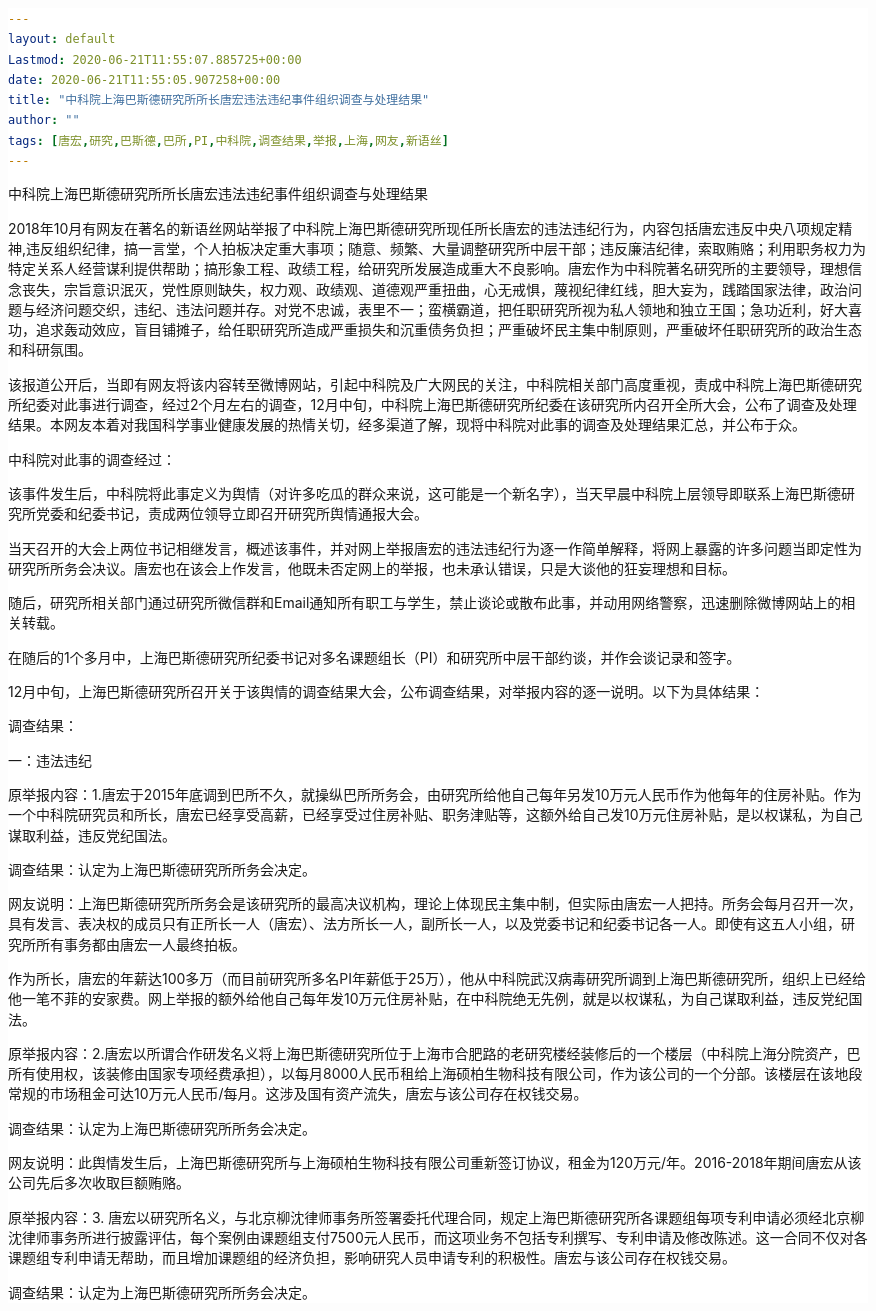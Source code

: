 ```yaml
---
layout: default
Lastmod: 2020-06-21T11:55:07.885725+00:00
date: 2020-06-21T11:55:05.907258+00:00
title: "中科院上海巴斯德研究所所长唐宏违法违纪事件组织调查与处理结果"
author: ""
tags: [唐宏,研究,巴斯德,巴所,PI,中科院,调查结果,举报,上海,网友,新语丝]
---
```


中科院上海巴斯德研究所所长唐宏违法违纪事件组织调查与处理结果

2018年10月有网友在著名的新语丝网站举报了中科院上海巴斯德研究所现任所长唐宏的违法违纪行为，内容包括唐宏违反中央八项规定精神,违反组织纪律，搞一言堂，个人拍板决定重大事项；随意、频繁、大量调整研究所中层干部；违反廉洁纪律，索取贿赂；利用职务权力为特定关系人经营谋利提供帮助；搞形象工程、政绩工程，给研究所发展造成重大不良影响。唐宏作为中科院著名研究所的主要领导，理想信念丧失，宗旨意识泯灭，党性原则缺失，权力观、政绩观、道德观严重扭曲，心无戒惧，蔑视纪律红线，胆大妄为，践踏国家法律，政治问题与经济问题交织，违纪、违法问题并存。对党不忠诚，表里不一；蛮横霸道，把任职研究所视为私人领地和独立王国；急功近利，好大喜功，追求轰动效应，盲目铺摊子，给任职研究所造成严重损失和沉重债务负担；严重破坏民主集中制原则，严重破坏任职研究所的政治生态和科研氛围。

该报道公开后，当即有网友将该内容转至微博网站，引起中科院及广大网民的关注，中科院相关部门高度重视，责成中科院上海巴斯德研究所纪委对此事进行调查，经过2个月左右的调查，12月中旬，中科院上海巴斯德研究所纪委在该研究所内召开全所大会，公布了调查及处理结果。本网友本着对我国科学事业健康发展的热情关切，经多渠道了解，现将中科院对此事的调查及处理结果汇总，并公布于众。

中科院对此事的调查经过：

该事件发生后，中科院将此事定义为舆情（对许多吃瓜的群众来说，这可能是一个新名字），当天早晨中科院上层领导即联系上海巴斯德研究所党委和纪委书记，责成两位领导立即召开研究所舆情通报大会。

当天召开的大会上两位书记相继发言，概述该事件，并对网上举报唐宏的违法违纪行为逐一作简单解释，将网上暴露的许多问题当即定性为研究所所务会决议。唐宏也在该会上作发言，他既未否定网上的举报，也未承认错误，只是大谈他的狂妄理想和目标。

随后，研究所相关部门通过研究所微信群和Email通知所有职工与学生，禁止谈论或散布此事，并动用网络警察，迅速删除微博网站上的相关转载。

在随后的1个多月中，上海巴斯德研究所纪委书记对多名课题组长（PI）和研究所中层干部约谈，并作会谈记录和签字。

12月中旬，上海巴斯德研究所召开关于该舆情的调查结果大会，公布调查结果，对举报内容的逐一说明。以下为具体结果：

调查结果：

一：违法违纪

原举报内容：1.唐宏于2015年底调到巴所不久，就操纵巴所所务会，由研究所给他自己每年另发10万元人民币作为他每年的住房补贴。作为一个中科院研究员和所长，唐宏已经享受高薪，已经享受过住房补贴、职务津贴等，这额外给自己发10万元住房补贴，是以权谋私，为自己谋取利益，违反党纪国法。

调查结果：认定为上海巴斯德研究所所务会决定。

网友说明：上海巴斯德研究所所务会是该研究所的最高决议机构，理论上体现民主集中制，但实际由唐宏一人把持。所务会每月召开一次，具有发言、表决权的成员只有正所长一人（唐宏）、法方所长一人，副所长一人，以及党委书记和纪委书记各一人。即使有这五人小组，研究所所有事务都由唐宏一人最终拍板。

作为所长，唐宏的年薪达100多万（而目前研究所多名PI年薪低于25万），他从中科院武汉病毒研究所调到上海巴斯德研究所，组织上已经给他一笔不菲的安家费。网上举报的额外给他自己每年发10万元住房补贴，在中科院绝无先例，就是以权谋私，为自己谋取利益，违反党纪国法。

原举报内容：2.唐宏以所谓合作研发名义将上海巴斯德研究所位于上海市合肥路的老研究楼经装修后的一个楼层（中科院上海分院资产，巴所有使用权，该装修由国家专项经费承担），以每月8000人民币租给上海硕柏生物科技有限公司，作为该公司的一个分部。该楼层在该地段常规的市场租金可达10万元人民币/每月。这涉及国有资产流失，唐宏与该公司存在权钱交易。

调查结果：认定为上海巴斯德研究所所务会决定。

网友说明：此舆情发生后，上海巴斯德研究所与上海硕柏生物科技有限公司重新签订协议，租金为120万元/年。2016-2018年期间唐宏从该公司先后多次收取巨额贿赂。

原举报内容：3.	唐宏以研究所名义，与北京柳沈律师事务所签署委托代理合同，规定上海巴斯德研究所各课题组每项专利申请必须经北京柳沈律师事务所进行披露评估，每个案例由课题组支付7500元人民币，而这项业务不包括专利撰写、专利申请及修改陈述。这一合同不仅对各课题组专利申请无帮助，而且增加课题组的经济负担，影响研究人员申请专利的积极性。唐宏与该公司存在权钱交易。

调查结果：认定为上海巴斯德研究所所务会决定。
